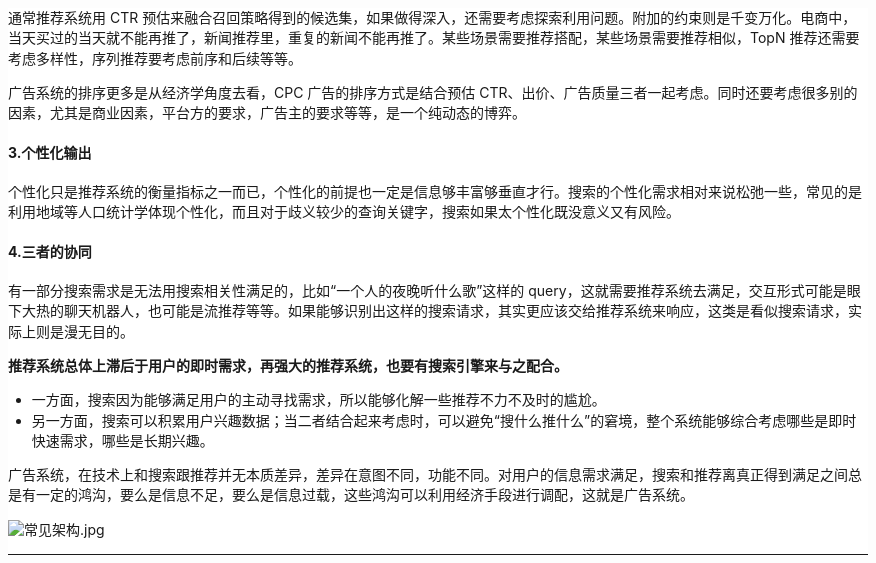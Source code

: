 通常推荐系统用 CTR 预估来融合召回策略得到的候选集，如果做得深入，还需要考虑探索利用问题。附加的约束则是千变万化。电商中，当天买过的当天就不能再推了，新闻推荐里，重复的新闻不能再推了。某些场景需要推荐搭配，某些场景需要推荐相似，TopN 推荐还需要考虑多样性，序列推荐要考虑前序和后续等等。

广告系统的排序更多是从经济学角度去看，CPC 广告的排序方式是结合预估 CTR、出价、广告质量三者一起考虑。同时还要考虑很多别的因素，尤其是商业因素，平台方的要求，广告主的要求等等，是一个纯动态的博弈。

#### **3.个性化输出**
个性化只是推荐系统的衡量指标之一而已，个性化的前提也一定是信息够丰富够垂直才行。搜索的个性化需求相对来说松弛一些，常见的是利用地域等人口统计学体现个性化，而且对于歧义较少的查询关键字，搜索如果太个性化既没意义又有风险。

#### **4.三者的协同**
有一部分搜索需求是无法用搜索相关性满足的，比如“一个人的夜晚听什么歌”这样的 query，这就需要推荐系统去满足，交互形式可能是眼下大热的聊天机器人，也可能是流推荐等等。如果能够识别出这样的搜索请求，其实更应该交给推荐系统来响应，这类是看似搜索请求，实际上则是漫无目的。

**推荐系统总体上滞后于用户的即时需求，再强大的推荐系统，也要有搜索引擎来与之配合。**

- 一方面，搜索因为能够满足用户的主动寻找需求，所以能够化解一些推荐不力不及时的尴尬。
- 另一方面，搜索可以积累用户兴趣数据；当二者结合起来考虑时，可以避免“搜什么推什么”的窘境，整个系统能够综合考虑哪些是即时快速需求，哪些是长期兴趣。

广告系统，在技术上和搜索跟推荐并无本质差异，差异在意图不同，功能不同。对用户的信息需求满足，搜索和推荐离真正得到满足之间总是有一定的鸿沟，要么是信息不足，要么是信息过载，这些鸿沟可以利用经济手段进行调配，这就是广告系统。

![常见架构.jpg](https://mzxie-image.oss-cn-hangzhou.aliyuncs.com/recSystem36L/%E5%B8%B8%E8%A7%81%E6%9E%B6%E6%9E%84.jpg)

---